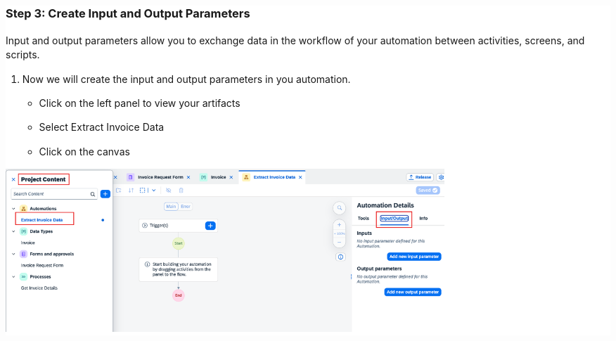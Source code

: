 ### **Step 3: Create Input and Output Parameters**

Input and output parameters allow you to exchange data in the workflow
of your automation between activities, screens, and scripts.

1.  Now we will create the input and output parameters in you
    automation.

    - Click on the left panel to view your artifacts

    - Select Extract Invoice Data

    - Click on the canvas

<img src="./media/image22.png" style="width:6.5in;height:2.41389in" />
